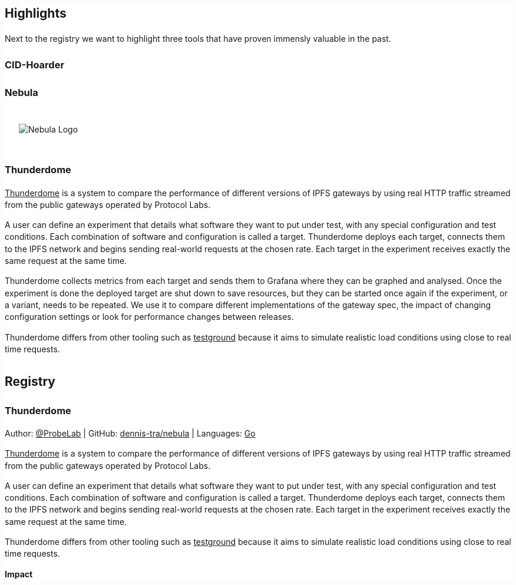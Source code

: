 ## Highlights

Next to the registry we want to highlight three tools that have proven immensly valuable in the past.

### CID-Hoarder

### Nebula

<img alt="Nebula Logo" width="300" style="margin: inherit" src="https://github.com/dennis-tra/nebula/blob/main/docs/nebula-logo.png?raw=true" >

### Thunderdome

[Thunderdome](https://github.com/ipfs-shipyard/thunderdome) is a system to compare the performance of different versions of IPFS gateways by using real HTTP traffic streamed from the public gateways operated by Protocol Labs.

A user can define an experiment that details what software they want to put under test, with any special configuration and test conditions. Each combination of software and configuration is called a target. Thunderdome deploys each target, connects them to the IPFS network and begins sending real-world requests at the chosen rate. Each target in the experiment receives exactly the same request at the same time.

Thunderdome collects metrics from each target and sends them to Grafana where they can be graphed and analysed. Once the experiment is done the deployed target are shut down to save resources, but they can be started once again if the experiment, or a variant, needs to be repeated. We use it to compare different implementations of the gateway spec, the impact of changing configuration settings or look for performance changes between releases.

Thunderdome differs from other tooling such as [testground](https://github.com/testground/testground) because it aims to simulate realistic load conditions using close to real time requests.

## Registry

### Thunderdome

Author: [@ProbeLab](https://github.com/plprobelab) | GitHub: [dennis-tra/nebula](https://github.com/dennis-tra/nebula) | Languages: [Go](https://golang.org/)

[Thunderdome](https://github.com/ipfs-shipyard/thunderdome) is a system to compare the performance of different versions of IPFS gateways by using real HTTP traffic streamed from the public gateways operated by Protocol Labs.

A user can define an experiment that details what software they want to put under test, with any special configuration and test conditions. Each combination of software and configuration is called a target. Thunderdome deploys each target, connects them to the IPFS network and begins sending real-world requests at the chosen rate. Each target in the experiment receives exactly the same request at the same time.

Thunderdome differs from other tooling such as [testground](https://github.com/testground/testground) because it aims to simulate realistic load conditions using close to real time requests.

**Impact**
